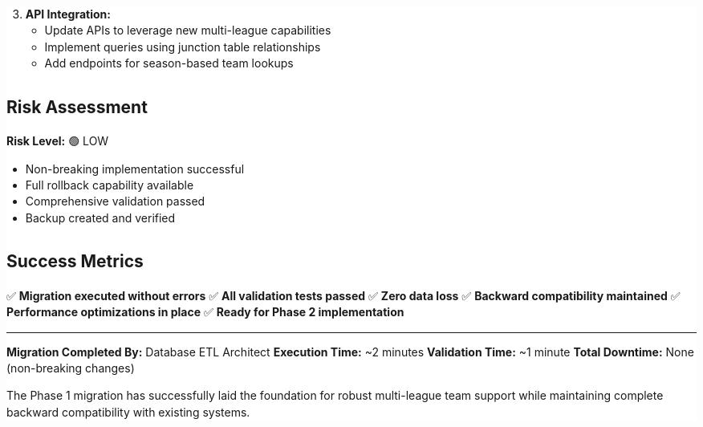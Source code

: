 3. **API Integration:**
   - Update APIs to leverage new multi-league capabilities
   - Implement queries using junction table relationships
   - Add endpoints for season-based team lookups

## Risk Assessment

**Risk Level:** 🟢 LOW
- Non-breaking implementation successful
- Full rollback capability available
- Comprehensive validation passed
- Backup created and verified

## Success Metrics

✅ **Migration executed without errors**
✅ **All validation tests passed**
✅ **Zero data loss**
✅ **Backward compatibility maintained**
✅ **Performance optimizations in place**
✅ **Ready for Phase 2 implementation**

---

**Migration Completed By:** Database ETL Architect
**Execution Time:** ~2 minutes
**Validation Time:** ~1 minute
**Total Downtime:** None (non-breaking changes)

The Phase 1 migration has successfully laid the foundation for robust multi-league team support while maintaining complete backward compatibility with existing systems.